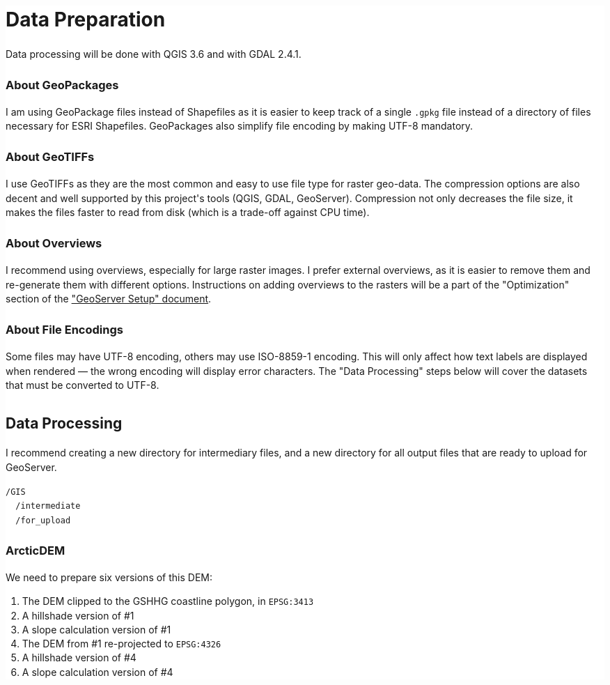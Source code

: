 # Data Preparation

Data processing will be done with QGIS 3.6 and with GDAL 2.4.1.

### About GeoPackages

I am using GeoPackage files instead of Shapefiles as it is easier to keep track of a single `.gpkg` file instead of a directory of files necessary for ESRI Shapefiles. GeoPackages also simplify file encoding by making UTF-8 mandatory.

### About GeoTIFFs

I use GeoTIFFs as they are the most common and easy to use file type for raster geo-data. The compression options are also decent and well supported by this project's tools (QGIS, GDAL, GeoServer). Compression not only decreases the file size, it makes the files faster to read from disk (which is a trade-off against CPU time).

### About Overviews

I recommend using overviews, especially for large raster images. I prefer external overviews, as it is easier to remove them and re-generate them with different options. Instructions on adding overviews to the rasters will be a part of the "Optimization" section of the ["GeoServer Setup" document](1_GEOSERVER_SETUP.markdown).

### About File Encodings

Some files may have UTF-8 encoding, others may use ISO-8859-1 encoding. This will only affect how text labels are displayed when rendered — the wrong encoding will display error characters. The "Data Processing" steps below will cover the datasets that must be converted to UTF-8.

## Data Processing

I recommend creating a new directory for intermediary files, and a new directory for all output files that are ready to upload for GeoServer.

```
/GIS
  /intermediate
  /for_upload
```

### ArcticDEM

We need to prepare six versions of this DEM:

1. The DEM clipped to the GSHHG coastline polygon, in `EPSG:3413`
2. A hillshade version of #1
3. A slope calculation version of #1
4. The DEM from #1 re-projected to `EPSG:4326`
5. A hillshade version of #4
6. A slope calculation version of #4
